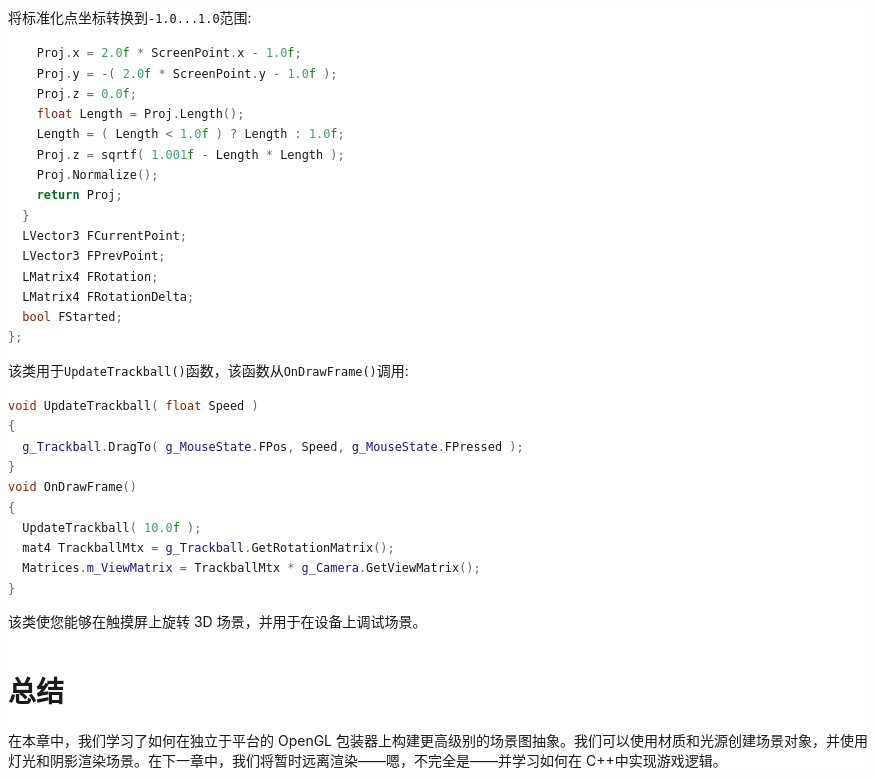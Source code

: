 将标准化点坐标转换到`-1.0...1.0`范围:

```cpp
    Proj.x = 2.0f * ScreenPoint.x - 1.0f;
    Proj.y = -( 2.0f * ScreenPoint.y - 1.0f );
    Proj.z = 0.0f;
    float Length = Proj.Length();
    Length = ( Length < 1.0f ) ? Length : 1.0f;
    Proj.z = sqrtf( 1.001f - Length * Length );
    Proj.Normalize();
    return Proj;
  }
  LVector3 FCurrentPoint;
  LVector3 FPrevPoint;
  LMatrix4 FRotation;
  LMatrix4 FRotationDelta;
  bool FStarted;
};
```

该类用于`UpdateTrackball()`函数，该函数从`OnDrawFrame()`调用:

```cpp
void UpdateTrackball( float Speed )
{
  g_Trackball.DragTo( g_MouseState.FPos, Speed, g_MouseState.FPressed );
}
void OnDrawFrame()
{
  UpdateTrackball( 10.0f );
  mat4 TrackballMtx = g_Trackball.GetRotationMatrix();
  Matrices.m_ViewMatrix = TrackballMtx * g_Camera.GetViewMatrix();
}
```

该类使您能够在触摸屏上旋转 3D 场景，并用于在设备上调试场景。

# 总结

在本章中，我们学习了如何在独立于平台的 OpenGL 包装器上构建更高级别的场景图抽象。我们可以使用材质和光源创建场景对象，并使用灯光和阴影渲染场景。在下一章中，我们将暂时远离渲染——嗯，不完全是——并学习如何在 C++中实现游戏逻辑。